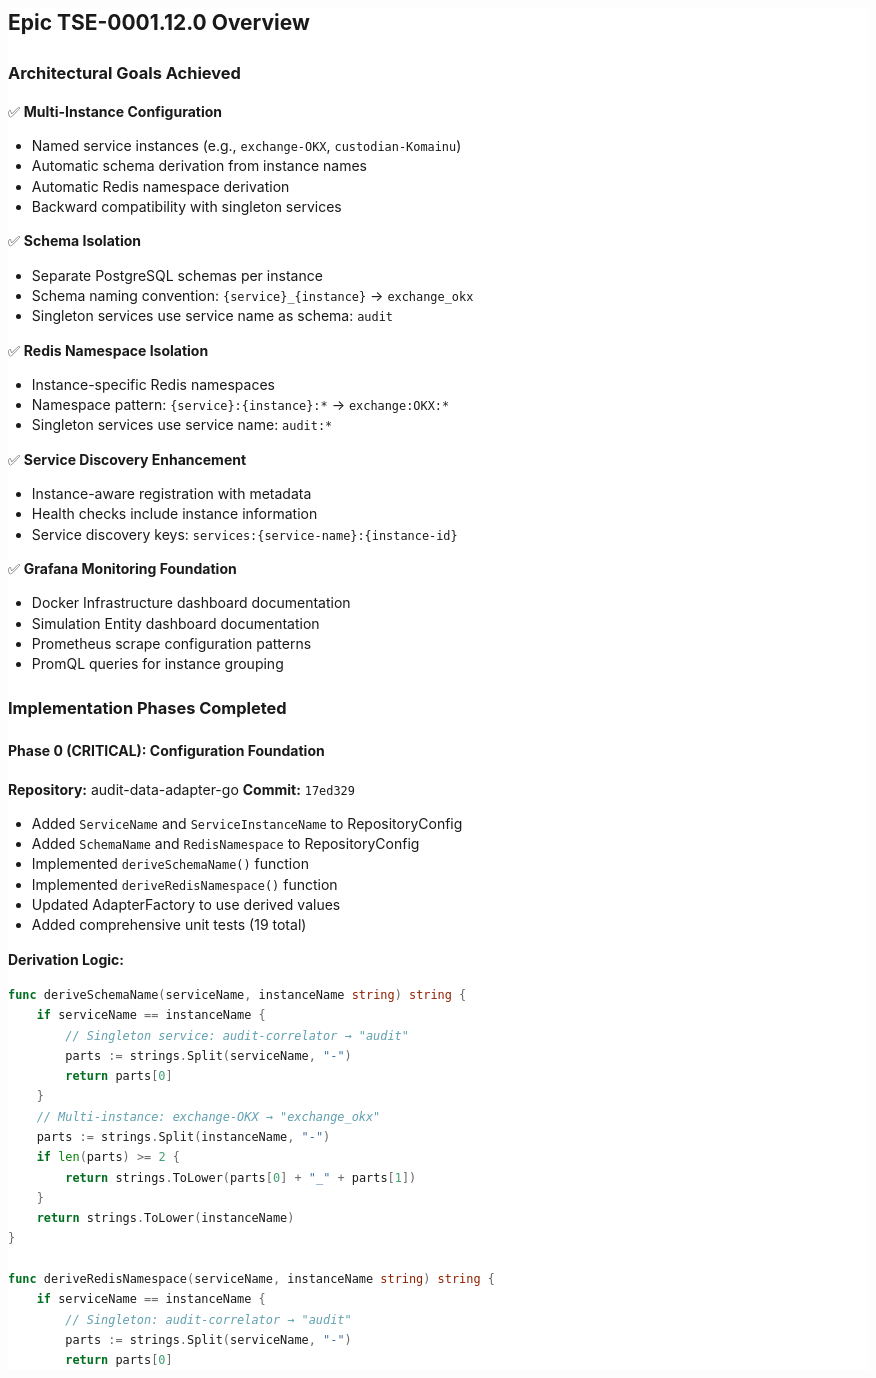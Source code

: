 ## Epic TSE-0001.12.0 Overview

### Architectural Goals Achieved

✅ **Multi-Instance Configuration**
- Named service instances (e.g., `exchange-OKX`, `custodian-Komainu`)
- Automatic schema derivation from instance names
- Automatic Redis namespace derivation
- Backward compatibility with singleton services

✅ **Schema Isolation**
- Separate PostgreSQL schemas per instance
- Schema naming convention: `{service}_{instance}` → `exchange_okx`
- Singleton services use service name as schema: `audit`

✅ **Redis Namespace Isolation**
- Instance-specific Redis namespaces
- Namespace pattern: `{service}:{instance}:*` → `exchange:OKX:*`
- Singleton services use service name: `audit:*`

✅ **Service Discovery Enhancement**
- Instance-aware registration with metadata
- Health checks include instance information
- Service discovery keys: `services:{service-name}:{instance-id}`

✅ **Grafana Monitoring Foundation**
- Docker Infrastructure dashboard documentation
- Simulation Entity dashboard documentation
- Prometheus scrape configuration patterns
- PromQL queries for instance grouping

### Implementation Phases Completed

#### Phase 0 (CRITICAL): Configuration Foundation
**Repository:** audit-data-adapter-go
**Commit:** `17ed329`

- Added `ServiceName` and `ServiceInstanceName` to RepositoryConfig
- Added `SchemaName` and `RedisNamespace` to RepositoryConfig
- Implemented `deriveSchemaName()` function
- Implemented `deriveRedisNamespace()` function
- Updated AdapterFactory to use derived values
- Added comprehensive unit tests (19 total)

**Derivation Logic:**
```go
func deriveSchemaName(serviceName, instanceName string) string {
    if serviceName == instanceName {
        // Singleton service: audit-correlator → "audit"
        parts := strings.Split(serviceName, "-")
        return parts[0]
    }
    // Multi-instance: exchange-OKX → "exchange_okx"
    parts := strings.Split(instanceName, "-")
    if len(parts) >= 2 {
        return strings.ToLower(parts[0] + "_" + parts[1])
    }
    return strings.ToLower(instanceName)
}

func deriveRedisNamespace(serviceName, instanceName string) string {
    if serviceName == instanceName {
        // Singleton: audit-correlator → "audit"
        parts := strings.Split(serviceName, "-")
        return parts[0]
```